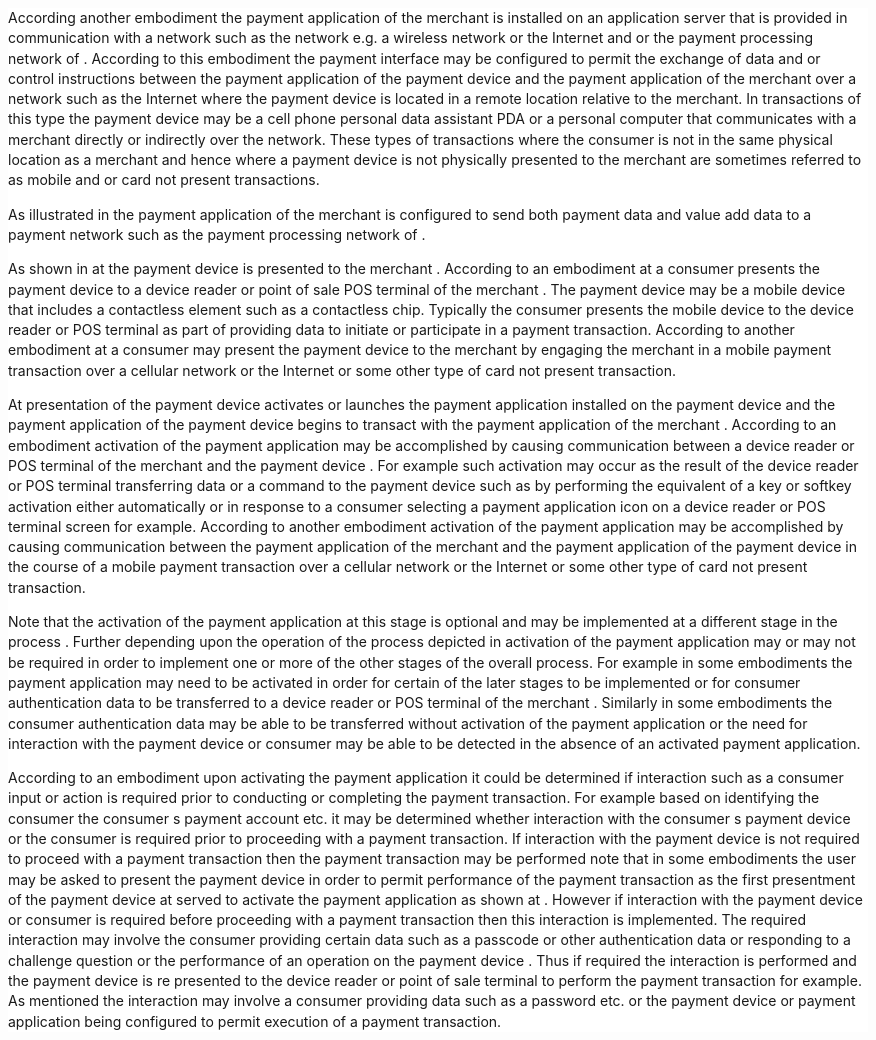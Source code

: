 According another embodiment the payment application of the merchant is installed on an application server that is provided in communication with a network such as the network e.g. a wireless network or the Internet and or the payment processing network of . According to this embodiment the payment interface may be configured to permit the exchange of data and or control instructions between the payment application of the payment device and the payment application of the merchant over a network such as the Internet where the payment device is located in a remote location relative to the merchant. In transactions of this type the payment device may be a cell phone personal data assistant PDA or a personal computer that communicates with a merchant directly or indirectly over the network. These types of transactions where the consumer is not in the same physical location as a merchant and hence where a payment device is not physically presented to the merchant are sometimes referred to as mobile and or card not present transactions.

As illustrated in the payment application of the merchant is configured to send both payment data and value add data to a payment network such as the payment processing network of .

As shown in at the payment device is presented to the merchant . According to an embodiment at a consumer presents the payment device to a device reader or point of sale POS terminal of the merchant . The payment device may be a mobile device that includes a contactless element such as a contactless chip. Typically the consumer presents the mobile device to the device reader or POS terminal as part of providing data to initiate or participate in a payment transaction. According to another embodiment at a consumer may present the payment device to the merchant by engaging the merchant in a mobile payment transaction over a cellular network or the Internet or some other type of card not present transaction.

At presentation of the payment device activates or launches the payment application installed on the payment device and the payment application of the payment device begins to transact with the payment application of the merchant . According to an embodiment activation of the payment application may be accomplished by causing communication between a device reader or POS terminal of the merchant and the payment device . For example such activation may occur as the result of the device reader or POS terminal transferring data or a command to the payment device such as by performing the equivalent of a key or softkey activation either automatically or in response to a consumer selecting a payment application icon on a device reader or POS terminal screen for example. According to another embodiment activation of the payment application may be accomplished by causing communication between the payment application of the merchant and the payment application of the payment device in the course of a mobile payment transaction over a cellular network or the Internet or some other type of card not present transaction.

Note that the activation of the payment application at this stage is optional and may be implemented at a different stage in the process . Further depending upon the operation of the process depicted in activation of the payment application may or may not be required in order to implement one or more of the other stages of the overall process. For example in some embodiments the payment application may need to be activated in order for certain of the later stages to be implemented or for consumer authentication data to be transferred to a device reader or POS terminal of the merchant . Similarly in some embodiments the consumer authentication data may be able to be transferred without activation of the payment application or the need for interaction with the payment device or consumer may be able to be detected in the absence of an activated payment application.

According to an embodiment upon activating the payment application it could be determined if interaction such as a consumer input or action is required prior to conducting or completing the payment transaction. For example based on identifying the consumer the consumer s payment account etc. it may be determined whether interaction with the consumer s payment device or the consumer is required prior to proceeding with a payment transaction. If interaction with the payment device is not required to proceed with a payment transaction then the payment transaction may be performed note that in some embodiments the user may be asked to present the payment device in order to permit performance of the payment transaction as the first presentment of the payment device at served to activate the payment application as shown at . However if interaction with the payment device or consumer is required before proceeding with a payment transaction then this interaction is implemented. The required interaction may involve the consumer providing certain data such as a passcode or other authentication data or responding to a challenge question or the performance of an operation on the payment device . Thus if required the interaction is performed and the payment device is re presented to the device reader or point of sale terminal to perform the payment transaction for example. As mentioned the interaction may involve a consumer providing data such as a password etc. or the payment device or payment application being configured to permit execution of a payment transaction.
